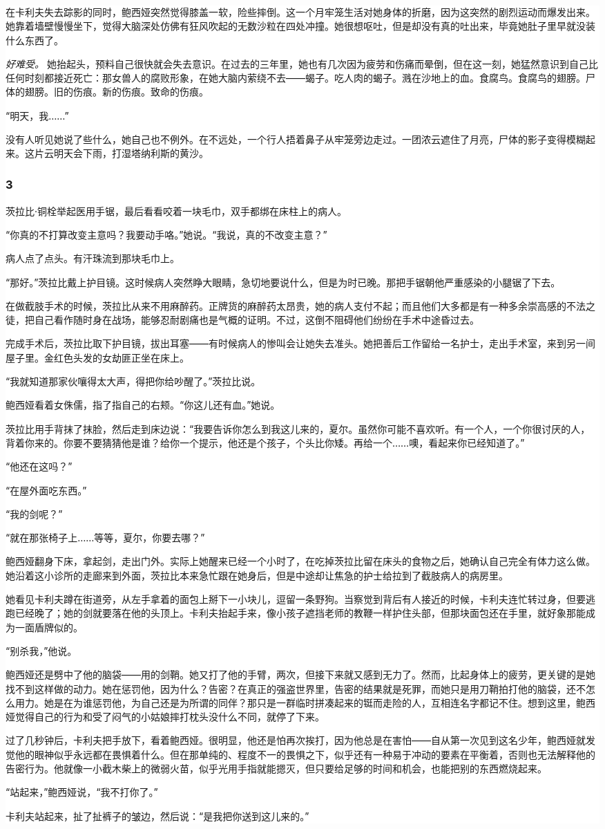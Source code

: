   在卡利夫失去踪影的同时，鲍西娅突然觉得膝盖一软，险些摔倒。这一个月牢笼生活对她身体的折磨，因为这突然的剧烈运动而爆发出来。她靠着墙壁慢慢坐下，觉得大脑深处仿佛有狂风吹起的无数沙粒在四处冲撞。她很想呕吐，但是却没有真的吐出来，毕竟她肚子里早就没装什么东西了。

  *好难受。* 她抬起头，预料自己很快就会失去意识。在过去的三年里，她也有几次因为疲劳和伤痛而晕倒，但在这一刻，她猛然意识到自己比任何时刻都接近死亡：那女兽人的腐败形象，在她大脑内萦绕不去——蝎子。吃人肉的蝎子。溅在沙地上的血。食腐鸟。食腐鸟的翅膀。尸体的翅膀。旧的伤痕。新的伤痕。致命的伤痕。

  “明天，我……”

  没有人听见她说了些什么，她自己也不例外。在不远处，一个行人捂着鼻子从牢笼旁边走过。一团浓云遮住了月亮，尸体的影子变得模糊起来。这片云明天会下雨，打湿塔纳利斯的黄沙。

  

  
### 3


  茨拉比·铜栓举起医用手锯，最后看看咬着一块毛巾，双手都绑在床柱上的病人。

  “你真的不打算改变主意吗？我要动手咯。”她说。“我说，真的不改变主意？”

  病人点了点头。有汗珠流到那块毛巾上。   

  “那好。”茨拉比戴上护目镜。这时候病人突然睁大眼睛，急切地要说什么，但是为时已晚。那把手锯朝他严重感染的小腿锯了下去。

  在做截肢手术的时候，茨拉比从来不用麻醉药。正牌货的麻醉药太昂贵，她的病人支付不起；而且他们大多都是有一种多余崇高感的不法之徒，把自己看作随时身在战场，能够忍耐剧痛也是气概的证明。不过，这倒不阻碍他们纷纷在手术中途昏过去。

  完成手术后，茨拉比取下护目镜，拔出耳塞——有时候病人的惨叫会让她失去准头。她把善后工作留给一名护士，走出手术室，来到另一间屋子里。金红色头发的女劫匪正坐在床上。

  “我就知道那家伙嚷得太大声，得把你给吵醒了。”茨拉比说。

  鲍西娅看着女侏儒，指了指自己的右颊。“你这儿还有血。”她说。

  茨拉比用手背抹了抹脸，然后走到床边说：“我要告诉你怎么到我这儿来的，夏尔。虽然你可能不喜欢听。有一个人，一个你很讨厌的人，背着你来的。你要不要猜猜他是谁？给你一个提示，他还是个孩子，个头比你矮。再给一个……噢，看起来你已经知道了。”

  “他还在这吗？”

  “在屋外面吃东西。”

  “我的剑呢？”

  “就在那张椅子上……等等，夏尔，你要去哪？”

  鲍西娅翻身下床，拿起剑，走出门外。实际上她醒来已经一个小时了，在吃掉茨拉比留在床头的食物之后，她确认自己完全有体力这么做。她沿着这小诊所的走廊来到外面，茨拉比本来急忙跟在她身后，但是中途却让焦急的护士给拉到了截肢病人的病房里。

  她看见卡利夫蹲在街道旁，从左手拿着的面包上掰下一小块儿，逗留一条野狗。当察觉到背后有人接近的时候，卡利夫连忙转过身，但要逃跑已经晚了；她的剑就要落在他的头顶上。卡利夫抬起手来，像小孩子遮挡老师的教鞭一样护住头部，但那块面包还在手里，就好象那能成为一面盾牌似的。

  “别杀我，”他说。

  鲍西娅还是劈中了他的脑袋——用的剑鞘。她又打了他的手臂，两次，但接下来就又感到无力了。然而，比起身体上的疲劳，更关键的是她找不到这样做的动力。她在惩罚他，因为什么？告密？在真正的强盗世界里，告密的结果就是死罪，而她只是用刀鞘拍打他的脑袋，还不怎么用力。她是在为谁惩罚他，为自己还是为所谓的同伴？那只是一群临时拼凑起来的铤而走险的人，互相连名字都记不住。想到这里，鲍西娅觉得自己的行为和受了闷气的小姑娘摔打枕头没什么不同，就停了下来。

  过了几秒钟后，卡利夫把手放下，看着鲍西娅。很明显，他还是怕再次挨打，因为他总是在害怕——自从第一次见到这名少年，鲍西娅就发觉他的眼神似乎永远都在畏惧着什么。但在那单纯的、程度不一的畏惧之下，似乎还有一种易于冲动的要素在平衡着，否则也无法解释他的告密行为。他就像一小截木柴上的微弱火苗，似乎光用手指就能摁灭，但只要给足够的时间和机会，也能把别的东西燃烧起来。

  “站起来，”鲍西娅说，“我不打你了。”

  卡利夫站起来，扯了扯裤子的皱边，然后说：“是我把你送到这儿来的。”
